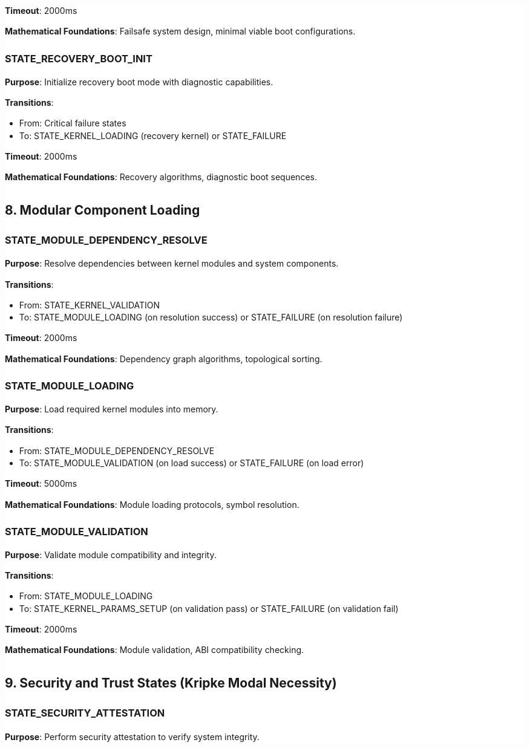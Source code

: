 **Timeout**: 2000ms

**Mathematical Foundations**: Failsafe system design, minimal viable boot configurations.

### STATE_RECOVERY_BOOT_INIT
**Purpose**: Initialize recovery boot mode with diagnostic capabilities.

**Transitions**:
- From: Critical failure states
- To: STATE_KERNEL_LOADING (recovery kernel) or STATE_FAILURE

**Timeout**: 2000ms

**Mathematical Foundations**: Recovery algorithms, diagnostic boot sequences.

## 8. Modular Component Loading

### STATE_MODULE_DEPENDENCY_RESOLVE
**Purpose**: Resolve dependencies between kernel modules and system components.

**Transitions**:
- From: STATE_KERNEL_VALIDATION
- To: STATE_MODULE_LOADING (on resolution success) or STATE_FAILURE (on resolution failure)

**Timeout**: 2000ms

**Mathematical Foundations**: Dependency graph algorithms, topological sorting.

### STATE_MODULE_LOADING
**Purpose**: Load required kernel modules into memory.

**Transitions**:
- From: STATE_MODULE_DEPENDENCY_RESOLVE
- To: STATE_MODULE_VALIDATION (on load success) or STATE_FAILURE (on load error)

**Timeout**: 5000ms

**Mathematical Foundations**: Module loading protocols, symbol resolution.

### STATE_MODULE_VALIDATION
**Purpose**: Validate module compatibility and integrity.

**Transitions**:
- From: STATE_MODULE_LOADING
- To: STATE_KERNEL_PARAMS_SETUP (on validation pass) or STATE_FAILURE (on validation fail)

**Timeout**: 2000ms

**Mathematical Foundations**: Module validation, ABI compatibility checking.

## 9. Security and Trust States (Kripke Modal Necessity)

### STATE_SECURITY_ATTESTATION
**Purpose**: Perform security attestation to verify system integrity.
